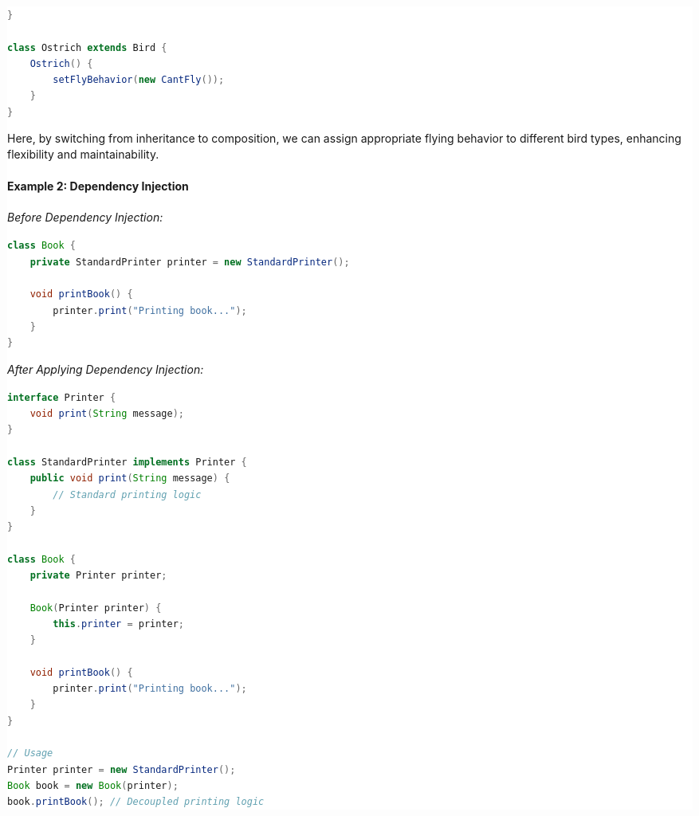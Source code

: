 ```java
}

class Ostrich extends Bird {
    Ostrich() {
        setFlyBehavior(new CantFly());
    }
}
```

Here, by switching from inheritance to composition, we can assign appropriate flying behavior to different bird types, enhancing flexibility and maintainability.

#### Example 2: Dependency Injection

*Before Dependency Injection:*

```java
class Book {
    private StandardPrinter printer = new StandardPrinter();

    void printBook() {
        printer.print("Printing book...");
    }
}
```

*After Applying Dependency Injection:*

```java
interface Printer {
    void print(String message);
}

class StandardPrinter implements Printer {
    public void print(String message) {
        // Standard printing logic
    }
}

class Book {
    private Printer printer;

    Book(Printer printer) {
        this.printer = printer;
    }

    void printBook() {
        printer.print("Printing book...");
    }
}

// Usage
Printer printer = new StandardPrinter();
Book book = new Book(printer);
book.printBook(); // Decoupled printing logic
```
